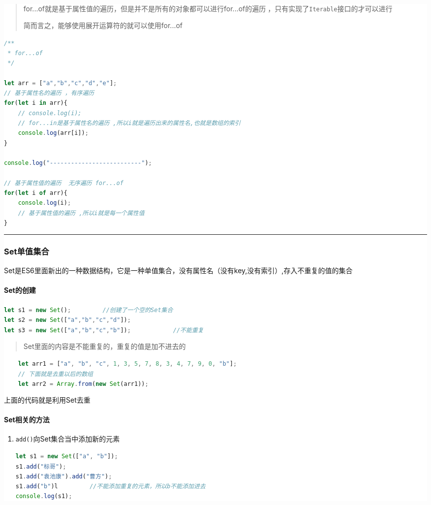 > for...of就是基于属性值的遍历，但是并不是所有的对象都可以进行for...of的遍历 ，只有实现了`Iterable`接口的才可以进行
>
> 简而言之，能够使用展开运算符的就可以使用for...of

```javascript
/**
 * for...of
 */

let arr = ["a","b","c","d","e"];
// 基于属性名的遍历 ，有序遍历
for(let i in arr){
    // console.log(i);
    // for...in是基于属性名的遍历 ,所以i就是遍历出来的属性名,也就是数组的索引
    console.log(arr[i]);
}

console.log("--------------------------");

// 基于属性值的遍历  无序遍历 for...of
for(let i of arr){
    console.log(i);
    // 基于属性值的遍历 ,所以i就是每一个属性值
}
```

----

### Set单值集合

Set是ES6里面新出的一种数据结构，它是一种单值集合，没有属性名（没有key,没有索引）,存入不重复的值的集合

#### Set的创建

```javascript
let s1 = new Set();         //创建了一个空的Set集合
let s2 = new Set(["a","b","c","d"]);
let s3 = new Set(["a","b","c","b"]);            //不能重复
```

> Set里面的内容是不能重复的，重复的值是加不进去的

```javascript
    let arr1 = ["a", "b", "c", 1, 3, 5, 7, 8, 3, 4, 7, 9, 0, "b"];
    // 下面就是去重以后的数组
    let arr2 = Array.from(new Set(arr1));
```

上面的代码就是利用Set去重

#### Set相关的方法

1. `add()`向Set集合当中添加新的元素

   ```javascript
   let s1 = new Set(["a", "b"]); 
   s1.add("标哥");
   s1.add("袁池康").add("曹方");
   s1.add("b")l			//不能添加重复的元素，所以b不能添加进去
   console.log(s1);
   ```
